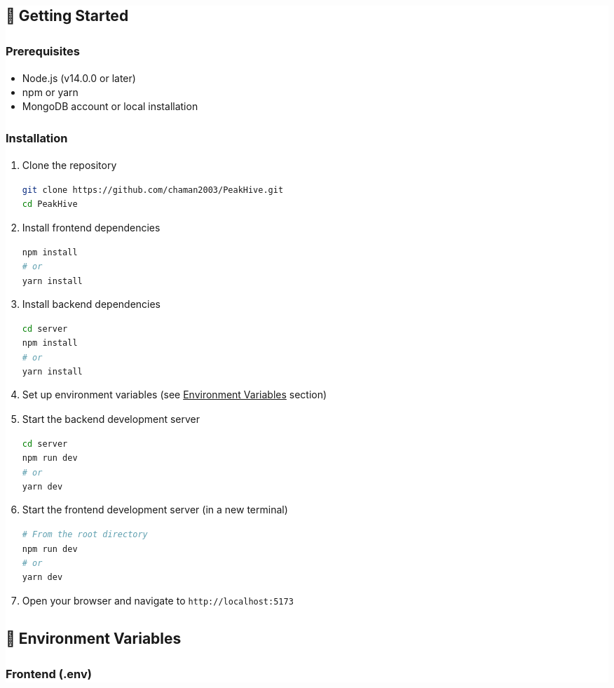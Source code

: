 ## 🚀 Getting Started

### Prerequisites

- Node.js (v14.0.0 or later)
- npm or yarn
- MongoDB account or local installation

### Installation

1. Clone the repository
   ```bash
   git clone https://github.com/chaman2003/PeakHive.git
   cd PeakHive
   ```

2. Install frontend dependencies
   ```bash
   npm install
   # or
   yarn install
   ```

3. Install backend dependencies
   ```bash
   cd server
   npm install
   # or
   yarn install
   ```

4. Set up environment variables (see [Environment Variables](#-environment-variables) section)

5. Start the backend development server
   ```bash
   cd server
   npm run dev
   # or
   yarn dev
   ```

6. Start the frontend development server (in a new terminal)
   ```bash
   # From the root directory
   npm run dev
   # or
   yarn dev
   ```

7. Open your browser and navigate to `http://localhost:5173`

## 🔐 Environment Variables

### Frontend (.env)
